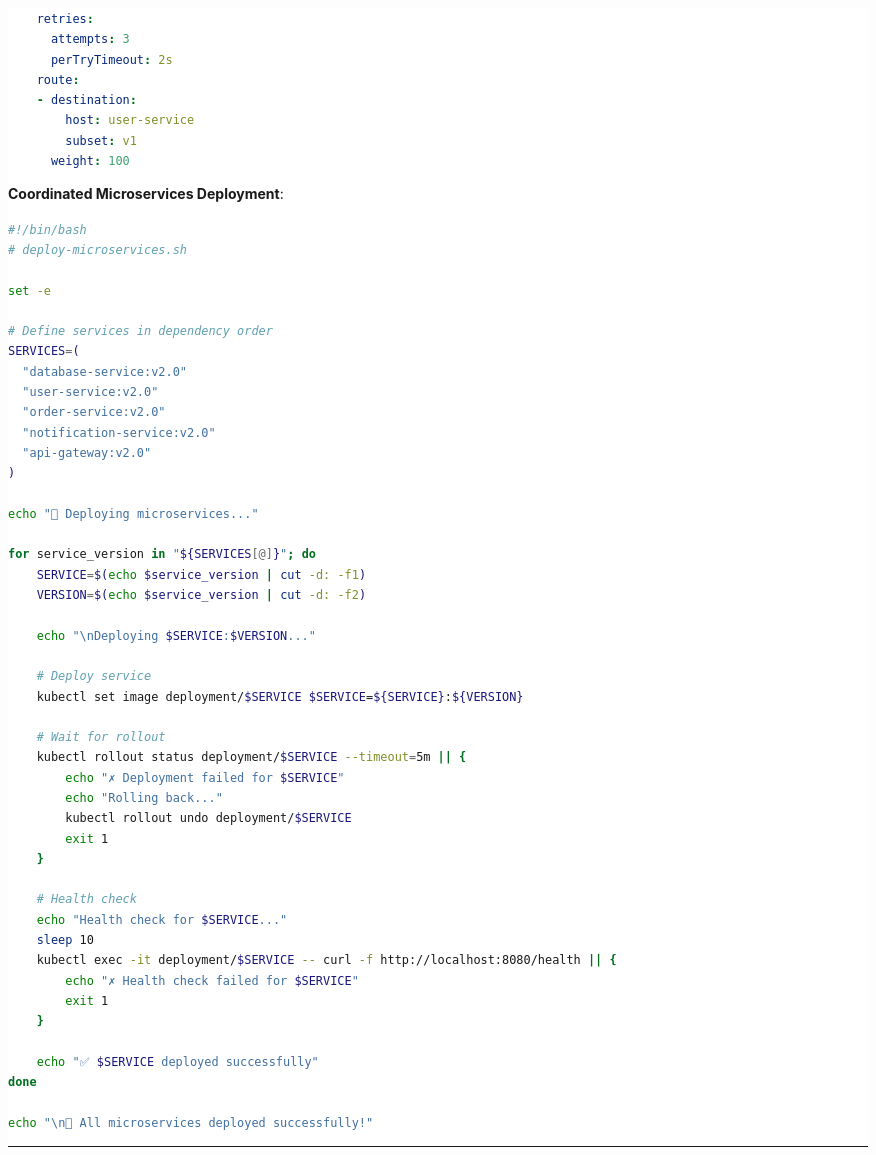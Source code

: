 ```yaml
    retries:
      attempts: 3
      perTryTimeout: 2s
    route:
    - destination:
        host: user-service
        subset: v1
      weight: 100
```

**Coordinated Microservices Deployment**:
```bash
#!/bin/bash
# deploy-microservices.sh

set -e

# Define services in dependency order
SERVICES=(
  "database-service:v2.0"
  "user-service:v2.0"
  "order-service:v2.0"
  "notification-service:v2.0"
  "api-gateway:v2.0"
)

echo "🚀 Deploying microservices..."

for service_version in "${SERVICES[@]}"; do
    SERVICE=$(echo $service_version | cut -d: -f1)
    VERSION=$(echo $service_version | cut -d: -f2)

    echo "\nDeploying $SERVICE:$VERSION..."

    # Deploy service
    kubectl set image deployment/$SERVICE $SERVICE=${SERVICE}:${VERSION}

    # Wait for rollout
    kubectl rollout status deployment/$SERVICE --timeout=5m || {
        echo "✗ Deployment failed for $SERVICE"
        echo "Rolling back..."
        kubectl rollout undo deployment/$SERVICE
        exit 1
    }

    # Health check
    echo "Health check for $SERVICE..."
    sleep 10
    kubectl exec -it deployment/$SERVICE -- curl -f http://localhost:8080/health || {
        echo "✗ Health check failed for $SERVICE"
        exit 1
    }

    echo "✅ $SERVICE deployed successfully"
done

echo "\n🎉 All microservices deployed successfully!"
```

---